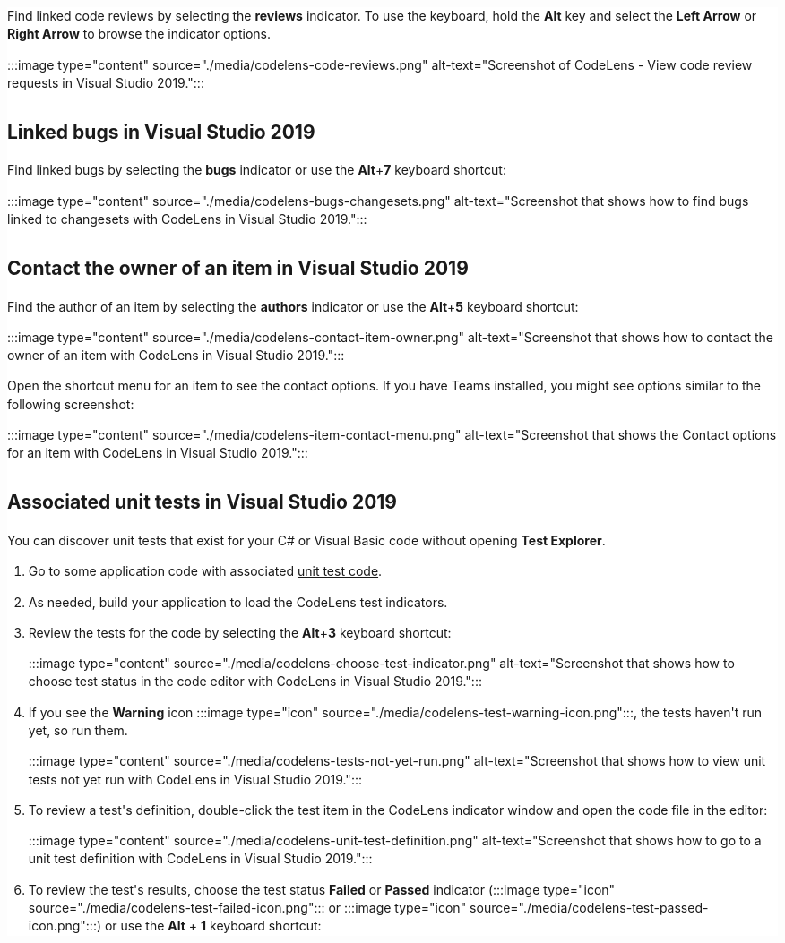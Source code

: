 Find linked code reviews by selecting the **reviews** indicator. To use the keyboard, hold the **Alt** key and select the **Left Arrow** or **Right Arrow** to browse the indicator options.

:::image type="content" source="./media/codelens-code-reviews.png" alt-text="Screenshot of CodeLens - View code review requests in Visual Studio 2019.":::

## Linked bugs in Visual Studio 2019

Find linked bugs by selecting the **bugs** indicator or use the  **Alt**+**7** keyboard shortcut:

:::image type="content" source="./media/codelens-bugs-changesets.png" alt-text="Screenshot that shows how to find bugs linked to changesets with CodeLens in Visual Studio 2019.":::

## Contact the owner of an item in Visual Studio 2019

Find the author of an item by selecting the **authors** indicator or use the **Alt**+**5** keyboard shortcut:

:::image type="content" source="./media/codelens-contact-item-owner.png" alt-text="Screenshot that shows how to contact the owner of an item with CodeLens in Visual Studio 2019.":::

Open the shortcut menu for an item to see the contact options. If you have Teams installed, you might see options similar to the following screenshot:

:::image type="content" source="./media/codelens-item-contact-menu.png" alt-text="Screenshot that shows the Contact options for an item with CodeLens in Visual Studio 2019.":::

## Associated unit tests in Visual Studio 2019

You can discover unit tests that exist for your C# or Visual Basic code without opening **Test Explorer**.

1. Go to some application code with associated [unit test code](../test/unit-test-your-code.md).

1. As needed, build your application to load the CodeLens test indicators.

1. Review the tests for the code by selecting the **Alt**+**3** keyboard shortcut:

   :::image type="content" source="./media/codelens-choose-test-indicator.png" alt-text="Screenshot that shows how to choose test status in the code editor with CodeLens in Visual Studio 2019.":::

1. If you see the **Warning** icon :::image type="icon" source="./media/codelens-test-warning-icon.png":::, the tests haven't run yet, so run them.

   :::image type="content" source="./media/codelens-tests-not-yet-run.png" alt-text="Screenshot that shows how to view unit tests not yet run with CodeLens in Visual Studio 2019.":::

1. To review a test's definition, double-click the test item in the CodeLens indicator window and open the code file in the editor:

   :::image type="content" source="./media/codelens-unit-test-definition.png" alt-text="Screenshot that shows how to go to a unit test definition with CodeLens in Visual Studio 2019.":::

1. To review the test's results, choose the test status **Failed** or **Passed** indicator (:::image type="icon" source="./media/codelens-test-failed-icon.png"::: or :::image type="icon" source="./media/codelens-test-passed-icon.png":::) or use the **Alt** + **1** keyboard shortcut:

